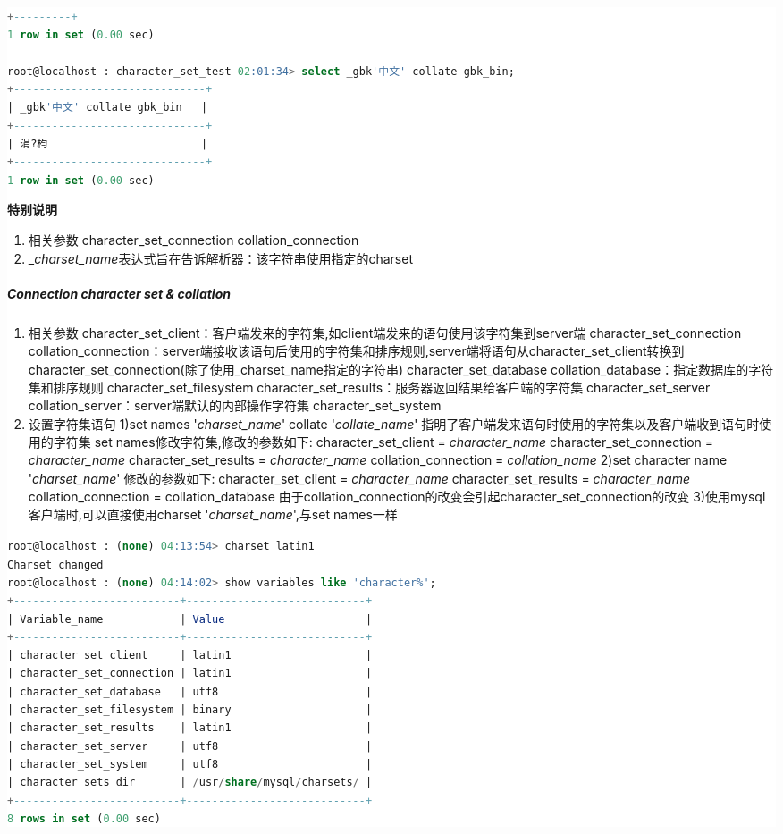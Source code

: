 ```sql
+---------+
1 row in set (0.00 sec)

root@localhost : character_set_test 02:01:34> select _gbk'中文' collate gbk_bin;
+------------------------------+
| _gbk'中文' collate gbk_bin   |
+------------------------------+
| 涓?枃                        |
+------------------------------+
1 row in set (0.00 sec)
```
**特别说明**
1. 相关参数
   character_set_connection
   collation_connection
2. _*charset_name*表达式旨在告诉解析器：该字符串使用指定的charset

##### Connection character set & collation
1. 相关参数
   character_set_client：客户端发来的字符集,如client端发来的语句使用该字符集到server端
   character_set_connection collation_connection：server端接收该语句后使用的字符集和排序规则,server端将语句从character_set_client转换到character_set_connection(除了使用_charset_name指定的字符串)
   character_set_database collation_database：指定数据库的字符集和排序规则
   character_set_filesystem
   character_set_results：服务器返回结果给客户端的字符集
   character_set_server collation_server：server端默认的内部操作字符集
   character_set_system
2. 设置字符集语句
   1)set names '*charset_name*' collate '*collate_name*'
   指明了客户端发来语句时使用的字符集以及客户端收到语句时使用的字符集
   set names修改字符集,修改的参数如下:
   character_set_client = *character_name*
   character_set_connection = *character_name*
   character_set_results = *character_name*
   collation_connection = *collation_name*
   2)set character name '*charset_name*'
   修改的参数如下:
   character_set_client = *character_name*
   character_set_results = *character_name*
   collation_connection = collation_database
   由于collation_connection的改变会引起character_set_connection的改变
   3)使用mysql客户端时,可以直接使用charset '*charset_name*',与set names一样
```sql
root@localhost : (none) 04:13:54> charset latin1
Charset changed
root@localhost : (none) 04:14:02> show variables like 'character%';
+--------------------------+----------------------------+
| Variable_name            | Value                      |
+--------------------------+----------------------------+
| character_set_client     | latin1                     |
| character_set_connection | latin1                     |
| character_set_database   | utf8                       |
| character_set_filesystem | binary                     |
| character_set_results    | latin1                     |
| character_set_server     | utf8                       |
| character_set_system     | utf8                       |
| character_sets_dir       | /usr/share/mysql/charsets/ |
+--------------------------+----------------------------+
8 rows in set (0.00 sec)
```
